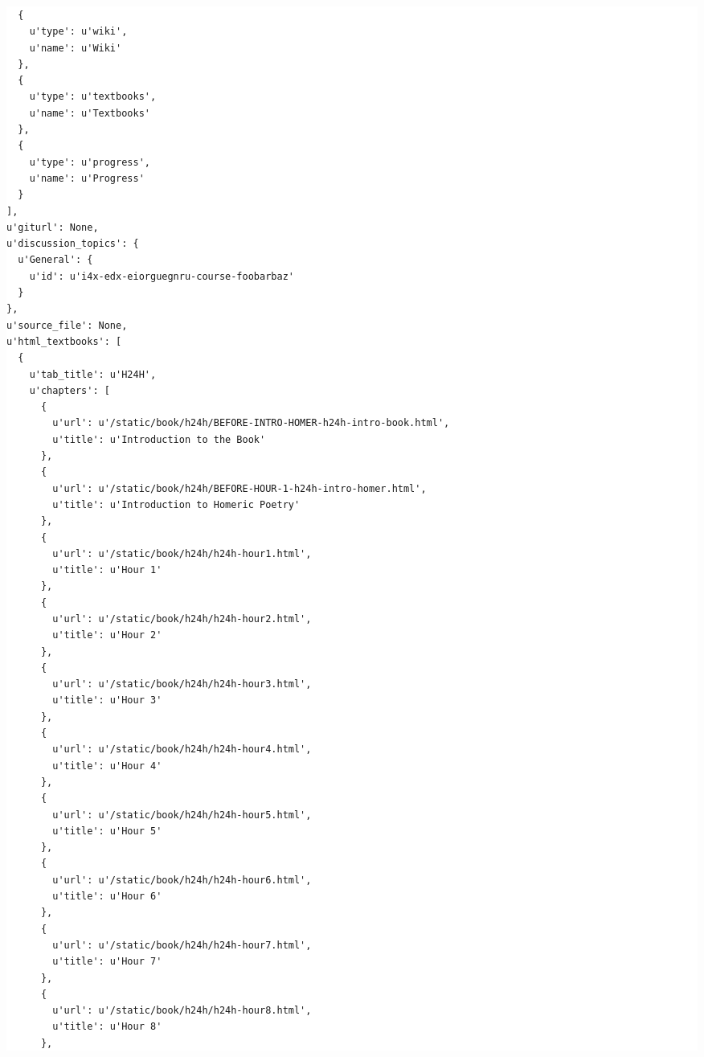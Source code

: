       {
        u'type': u'wiki',
        u'name': u'Wiki'
      },
      {
        u'type': u'textbooks',
        u'name': u'Textbooks'
      },
      {
        u'type': u'progress',
        u'name': u'Progress'
      }
    ],
    u'giturl': None,
    u'discussion_topics': {
      u'General': {
        u'id': u'i4x-edx-eiorguegnru-course-foobarbaz'
      }
    },
    u'source_file': None,
    u'html_textbooks': [
      {
        u'tab_title': u'H24H',
        u'chapters': [
          {
            u'url': u'/static/book/h24h/BEFORE-INTRO-HOMER-h24h-intro-book.html',
            u'title': u'Introduction to the Book'
          },
          {
            u'url': u'/static/book/h24h/BEFORE-HOUR-1-h24h-intro-homer.html',
            u'title': u'Introduction to Homeric Poetry'
          },
          {
            u'url': u'/static/book/h24h/h24h-hour1.html',
            u'title': u'Hour 1'
          },
          {
            u'url': u'/static/book/h24h/h24h-hour2.html',
            u'title': u'Hour 2'
          },
          {
            u'url': u'/static/book/h24h/h24h-hour3.html',
            u'title': u'Hour 3'
          },
          {
            u'url': u'/static/book/h24h/h24h-hour4.html',
            u'title': u'Hour 4'
          },
          {
            u'url': u'/static/book/h24h/h24h-hour5.html',
            u'title': u'Hour 5'
          },
          {
            u'url': u'/static/book/h24h/h24h-hour6.html',
            u'title': u'Hour 6'
          },
          {
            u'url': u'/static/book/h24h/h24h-hour7.html',
            u'title': u'Hour 7'
          },
          {
            u'url': u'/static/book/h24h/h24h-hour8.html',
            u'title': u'Hour 8'
          },